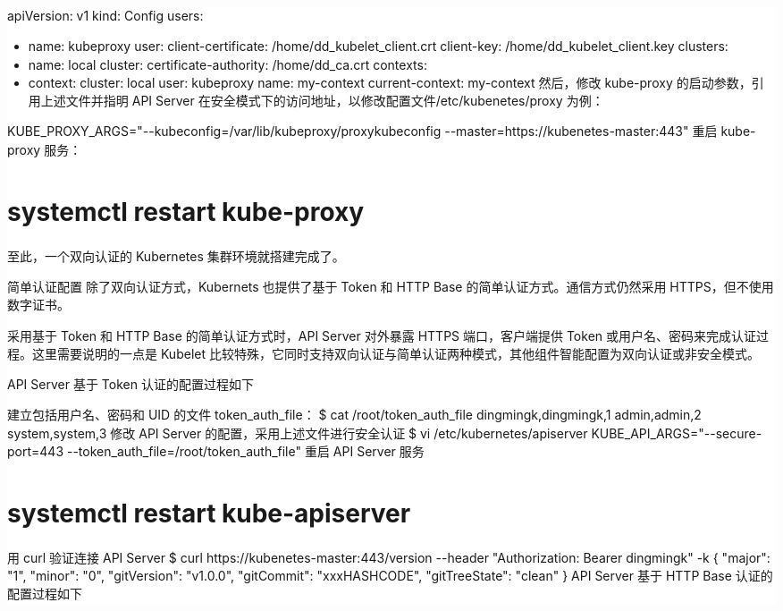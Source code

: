 apiVersion: v1
kind: Config
users:
- name: kubeproxy
  user:
    client-certificate: /home/dd_kubelet_client.crt
    client-key: /home/dd_kubelet_client.key
clusters:
- name: local
  cluster:
    certificate-authority: /home/dd_ca.crt
contexts:
- context:
    cluster: local
    user: kubeproxy
  name: my-context
current-context: my-context
然后，修改 kube-proxy 的启动参数，引用上述文件并指明 API Server 在安全模式下的访问地址，以修改配置文件/etc/kubenetes/proxy 为例：

KUBE_PROXY_ARGS="--kubeconfig=/var/lib/kubeproxy/proxykubeconfig --master=https://kubenetes-master:443"
重启 kube-proxy 服务：

# systemctl restart kube-proxy
至此，一个双向认证的 Kubernetes 集群环境就搭建完成了。

简单认证配置
除了双向认证方式，Kubernets 也提供了基于 Token 和 HTTP Base 的简单认证方式。通信方式仍然采用 HTTPS，但不使用数字证书。

采用基于 Token 和 HTTP Base 的简单认证方式时，API Server 对外暴露 HTTPS 端口，客户端提供 Token 或用户名、密码来完成认证过程。这里需要说明的一点是 Kubelet 比较特殊，它同时支持双向认证与简单认证两种模式，其他组件智能配置为双向认证或非安全模式。

API Server 基于 Token 认证的配置过程如下

建立包括用户名、密码和 UID 的文件 token_auth_file：
$ cat /root/token_auth_file
dingmingk,dingmingk,1
admin,admin,2
system,system,3
修改 API Server 的配置，采用上述文件进行安全认证
$ vi /etc/kubernetes/apiserver
KUBE_API_ARGS="--secure-port=443 --token_auth_file=/root/token_auth_file"
重启 API Server 服务
# systemctl restart kube-apiserver
用 curl 验证连接 API Server
$ curl https://kubenetes-master:443/version --header "Authorization: Bearer dingmingk" -k
{
  "major": "1",
  "minor": "0",
  "gitVersion": "v1.0.0",
  "gitCommit": "xxxHASHCODE",
  "gitTreeState": "clean"
}
API Server 基于 HTTP Base 认证的配置过程如下

